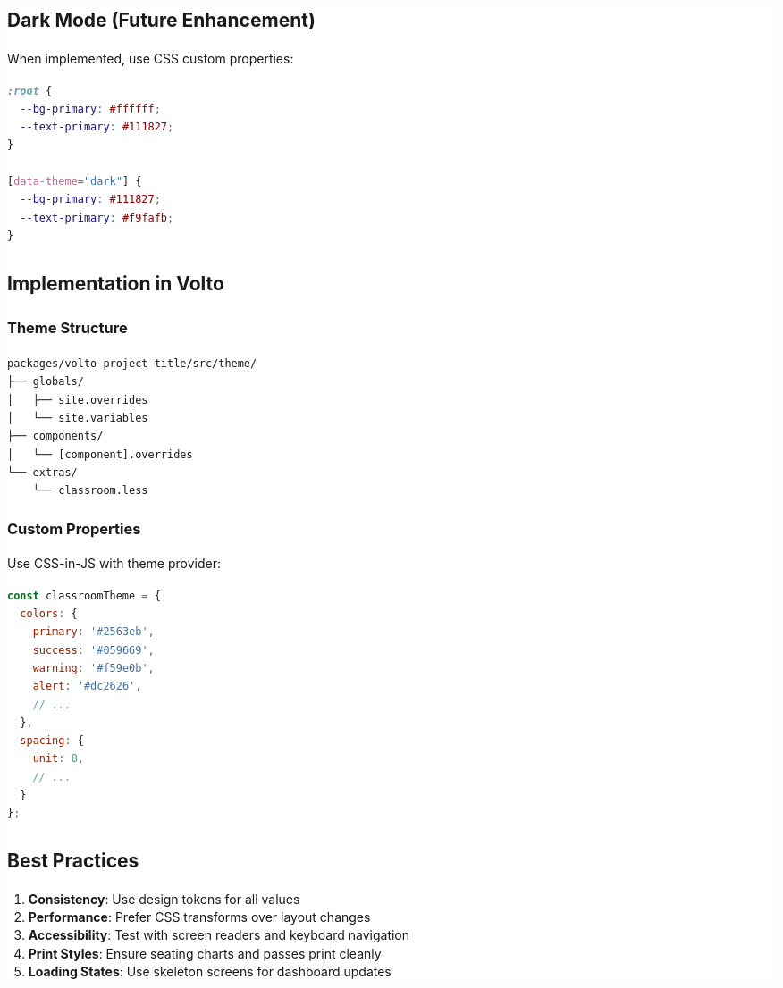 ## Dark Mode (Future Enhancement)

When implemented, use CSS custom properties:
```css
:root {
  --bg-primary: #ffffff;
  --text-primary: #111827;
}

[data-theme="dark"] {
  --bg-primary: #111827;
  --text-primary: #f9fafb;
}
```

## Implementation in Volto

### Theme Structure
```
packages/volto-project-title/src/theme/
├── globals/
│   ├── site.overrides
│   └── site.variables
├── components/
│   └── [component].overrides
└── extras/
    └── classroom.less
```

### Custom Properties
Use CSS-in-JS with theme provider:
```javascript
const classroomTheme = {
  colors: {
    primary: '#2563eb',
    success: '#059669',
    warning: '#f59e0b',
    alert: '#dc2626',
    // ...
  },
  spacing: {
    unit: 8,
    // ...
  }
};
```

## Best Practices

1. **Consistency**: Use design tokens for all values
2. **Performance**: Prefer CSS transforms over layout changes
3. **Accessibility**: Test with screen readers and keyboard navigation
4. **Print Styles**: Ensure seating charts and passes print cleanly
5. **Loading States**: Use skeleton screens for dashboard updates
